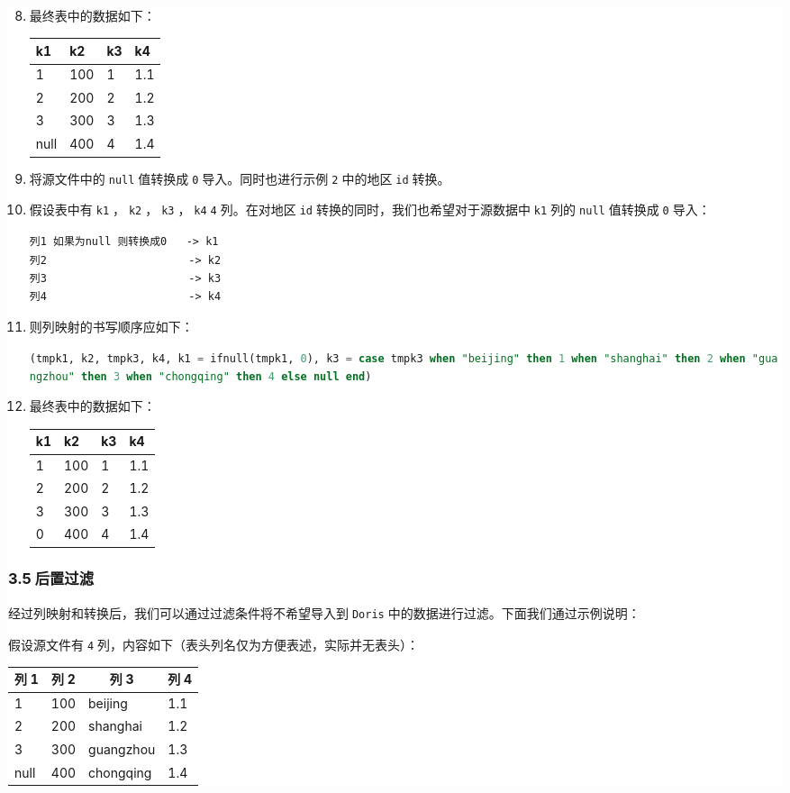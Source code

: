 8. 最终表中的数据如下：

    | k1 | k2 | k3 | k4 |
    | -- | -- | -- | -- |
    | 1 | 100 | 1 | 1.1 |
    | 2 | 200 | 2 | 1.2 |
    | 3 | 300 | 3 | 1.3 |
    | null | 400 | 4 | 1.4 |

9. 将源文件中的 `null` 值转换成 `0` 导入。同时也进行示例 `2` 中的地区 `id` 转换。

10. 假设表中有 `k1` ， `k2` ， `k3` ， `k4` `4` 列。在对地区 `id` 转换的同时，我们也希望对于源数据中 `k1` 列的 `null` 值转换成 `0` 导入：

    ```text
    列1 如果为null 则转换成0   -> k1
    列2                      -> k2
    列3                      -> k3
    列4                      -> k4
    ```

11. 则列映射的书写顺序应如下：

    ```sql
    (tmpk1, k2, tmpk3, k4, k1 = ifnull(tmpk1, 0), k3 = case tmpk3 when "beijing" then 1 when "shanghai" then 2 when "guangzhou" then 3 when "chongqing" then 4 else null end)
    ```

12. 最终表中的数据如下：

    | k1 | k2 | k3 | k4 |
    | -- | -- | -- | -- |
    | 1 | 100 | 1 | 1.1 |
    | 2 | 200 | 2 | 1.2 |
    | 3 | 300 | 3 | 1.3 |
    | 0 | 400 | 4 | 1.4 |

### 3.5 后置过滤

经过列映射和转换后，我们可以通过过滤条件将不希望导入到 `Doris` 中的数据进行过滤。下面我们通过示例说明：

假设源文件有 `4` 列，内容如下（表头列名仅为方便表述，实际并无表头）：

| 列 1 | 列 2 | 列 3 | 列 4 |
| -- | -- | -- | -- |
| 1 | 100 | beijing | 1.1 |
| 2 | 200 | shanghai | 1.2 |
| 3 | 300 | guangzhou | 1.3 |
| null | 400 | chongqing | 1.4 |
